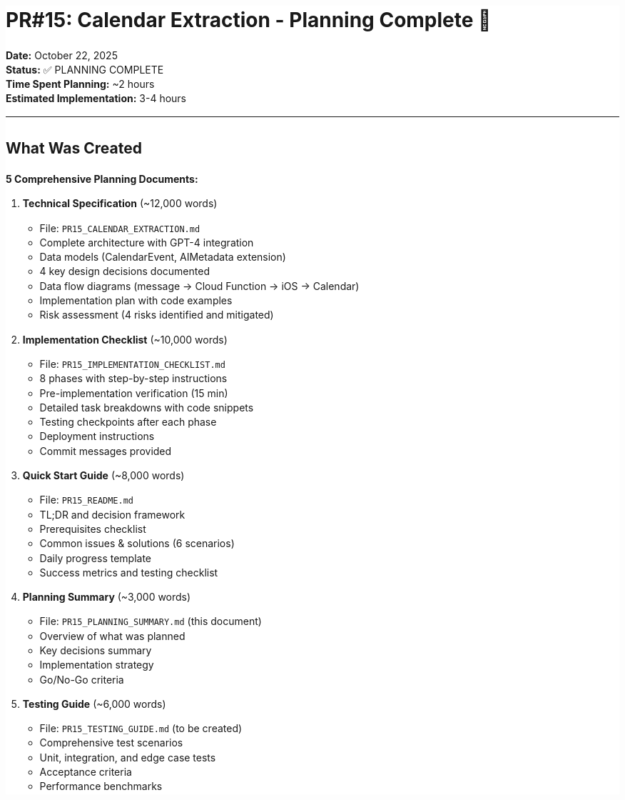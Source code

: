 # PR#15: Calendar Extraction - Planning Complete 🚀

**Date:** October 22, 2025  
**Status:** ✅ PLANNING COMPLETE  
**Time Spent Planning:** ~2 hours  
**Estimated Implementation:** 3-4 hours

---

## What Was Created

**5 Comprehensive Planning Documents:**

1. **Technical Specification** (~12,000 words)
   - File: `PR15_CALENDAR_EXTRACTION.md`
   - Complete architecture with GPT-4 integration
   - Data models (CalendarEvent, AIMetadata extension)
   - 4 key design decisions documented
   - Data flow diagrams (message → Cloud Function → iOS → Calendar)
   - Implementation plan with code examples
   - Risk assessment (4 risks identified and mitigated)

2. **Implementation Checklist** (~10,000 words)
   - File: `PR15_IMPLEMENTATION_CHECKLIST.md`
   - 8 phases with step-by-step instructions
   - Pre-implementation verification (15 min)
   - Detailed task breakdowns with code snippets
   - Testing checkpoints after each phase
   - Deployment instructions
   - Commit messages provided

3. **Quick Start Guide** (~8,000 words)
   - File: `PR15_README.md`
   - TL;DR and decision framework
   - Prerequisites checklist
   - Common issues & solutions (6 scenarios)
   - Daily progress template
   - Success metrics and testing checklist

4. **Planning Summary** (~3,000 words)
   - File: `PR15_PLANNING_SUMMARY.md` (this document)
   - Overview of what was planned
   - Key decisions summary
   - Implementation strategy
   - Go/No-Go criteria

5. **Testing Guide** (~6,000 words)
   - File: `PR15_TESTING_GUIDE.md` (to be created)
   - Comprehensive test scenarios
   - Unit, integration, and edge case tests
   - Acceptance criteria
   - Performance benchmarks
